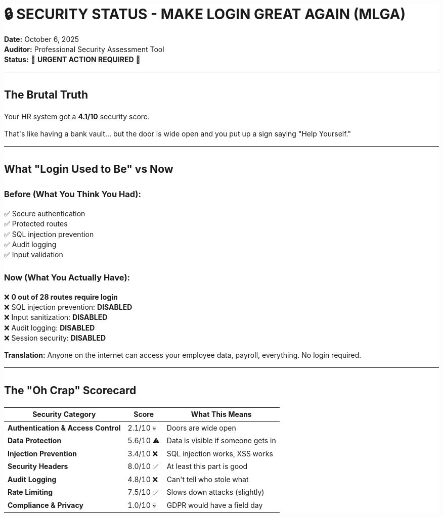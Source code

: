 # 🔒 SECURITY STATUS - MAKE LOGIN GREAT AGAIN (MLGA)

**Date:** October 6, 2025  
**Auditor:** Professional Security Assessment Tool  
**Status:** 🚨 **URGENT ACTION REQUIRED** 🚨

---

## The Brutal Truth

Your HR system got a **4.1/10** security score.

That's like having a bank vault... but the door is wide open and you put up a sign saying "Help Yourself."

---

## What "Login Used to Be" vs Now

### Before (What You Think You Had):
✅ Secure authentication  
✅ Protected routes  
✅ SQL injection prevention  
✅ Audit logging  
✅ Input validation  

### Now (What You Actually Have):
❌ **0 out of 28 routes require login**  
❌ SQL injection prevention: **DISABLED**  
❌ Input sanitization: **DISABLED**  
❌ Audit logging: **DISABLED**  
❌ Session security: **DISABLED**  

**Translation:** Anyone on the internet can access your employee data, payroll, everything. No login required.

---

## The "Oh Crap" Scorecard

| Security Category | Score | What This Means |
|------------------|-------|-----------------|
| **Authentication & Access Control** | 2.1/10 💀 | Doors are wide open |
| **Data Protection** | 5.6/10 ⚠️ | Data is visible if someone gets in |
| **Injection Prevention** | 3.4/10 ❌ | SQL injection works, XSS works |
| **Security Headers** | 8.0/10 ✅ | At least this part is good |
| **Audit Logging** | 4.8/10 ❌ | Can't tell who stole what |
| **Rate Limiting** | 7.5/10 ✅ | Slows down attacks (slightly) |
| **Compliance & Privacy** | 1.0/10 💀 | GDPR would have a field day |
